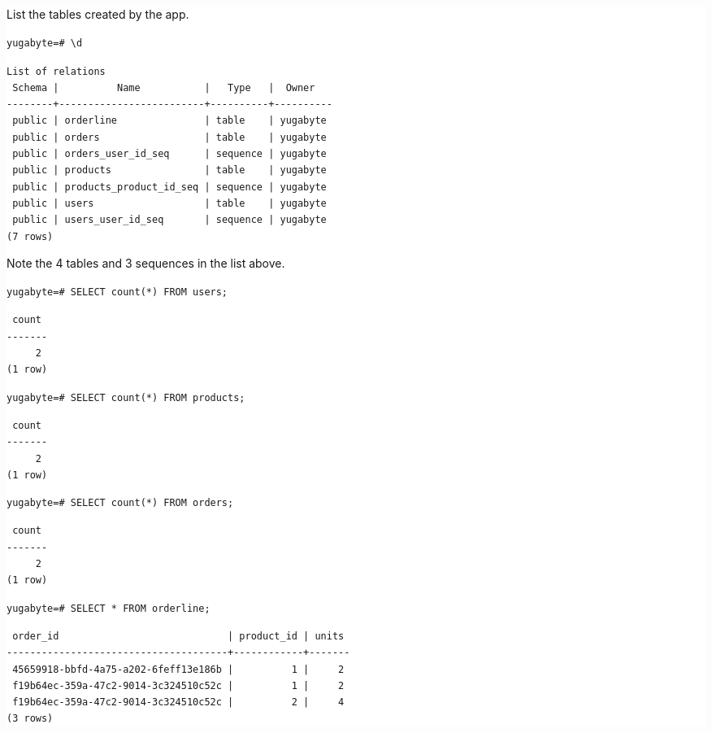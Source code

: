 List the tables created by the app.

```plpgsql
yugabyte=# \d
```

```output
List of relations
 Schema |          Name           |   Type   |  Owner
--------+-------------------------+----------+----------
 public | orderline               | table    | yugabyte
 public | orders                  | table    | yugabyte
 public | orders_user_id_seq      | sequence | yugabyte
 public | products                | table    | yugabyte
 public | products_product_id_seq | sequence | yugabyte
 public | users                   | table    | yugabyte
 public | users_user_id_seq       | sequence | yugabyte
(7 rows)
```

Note the 4 tables and 3 sequences in the list above.

```plpgsql
yugabyte=# SELECT count(*) FROM users;
```

```output
 count
-------
     2
(1 row)
```

```plpgsql
yugabyte=# SELECT count(*) FROM products;
```

```output
 count
-------
     2
(1 row)
```

```plpgsql
yugabyte=# SELECT count(*) FROM orders;
```

```output
 count
-------
     2
(1 row)
```

```plpgsql
yugabyte=# SELECT * FROM orderline;
```

```output
 order_id                             | product_id | units
--------------------------------------+------------+-------
 45659918-bbfd-4a75-a202-6feff13e186b |          1 |     2
 f19b64ec-359a-47c2-9014-3c324510c52c |          1 |     2
 f19b64ec-359a-47c2-9014-3c324510c52c |          2 |     4
(3 rows)
```
